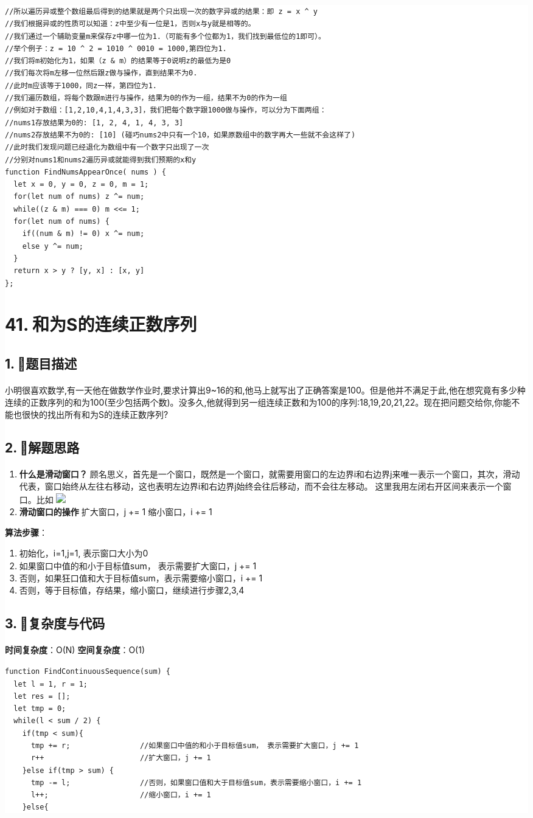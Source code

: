 ```
//所以遍历异或整个数组最后得到的结果就是两个只出现一次的数字异或的结果：即 z = x ^ y
//我们根据异或的性质可以知道：z中至少有一位是1，否则x与y就是相等的。
//我们通过一个辅助变量m来保存z中哪一位为1.（可能有多个位都为1，我们找到最低位的1即可）。
//举个例子：z = 10 ^ 2 = 1010 ^ 0010 = 1000,第四位为1.
//我们将m初始化为1，如果（z & m）的结果等于0说明z的最低为是0
//我们每次将m左移一位然后跟z做与操作，直到结果不为0.
//此时m应该等于1000，同z一样，第四位为1.
//我们遍历数组，将每个数跟m进行与操作，结果为0的作为一组，结果不为0的作为一组
//例如对于数组：[1,2,10,4,1,4,3,3]，我们把每个数字跟1000做与操作，可以分为下面两组：
//nums1存放结果为0的: [1, 2, 4, 1, 4, 3, 3]
//nums2存放结果不为0的: [10] (碰巧nums2中只有一个10，如果原数组中的数字再大一些就不会这样了)
//此时我们发现问题已经退化为数组中有一个数字只出现了一次
//分别对nums1和nums2遍历异或就能得到我们预期的x和y
function FindNumsAppearOnce( nums ) {
  let x = 0, y = 0, z = 0, m = 1;
  for(let num of nums) z ^= num;
  while((z & m) === 0) m <<= 1;
  for(let num of nums) {
    if((num & m) != 0) x ^= num;
    else y ^= num;
  }
  return x > y ? [y, x] : [x, y]
};
```
# 41. 和为S的连续正数序列
## 1. 🎨题目描述
小明很喜欢数学,有一天他在做数学作业时,要求计算出9~16的和,他马上就写出了正确答案是100。但是他并不满足于此,他在想究竟有多少种连续的正数序列的和为100(至少包括两个数)。没多久,他就得到另一组连续正数和为100的序列:18,19,20,21,22。现在把问题交给你,你能不能也很快的找出所有和为S的连续正数序列?
## 2. 🧠解题思路
1. **什么是滑动窗口？**
顾名思义，首先是一个窗口，既然是一个窗口，就需要用窗口的左边界i和右边界j来唯一表示一个窗口，其次，滑动代表，窗口始终从左往右移动，这也表明左边界i和右边界j始终会往后移动，而不会往左移动。
这里我用左闭右开区间来表示一个窗口。比如
![](https://ttarea.com/post-images/1626331149464.png)
2. **滑动窗口的操作**
扩大窗口，j += 1
缩小窗口，i += 1

**算法步骤**：
1. 初始化，i=1,j=1, 表示窗口大小为0
2. 如果窗口中值的和小于目标值sum， 表示需要扩大窗口，j += 1
3. 否则，如果狂口值和大于目标值sum，表示需要缩小窗口，i += 1
4. 否则，等于目标值，存结果，缩小窗口，继续进行步骤2,3,4
## 3. 🍭复杂度与代码
**时间复杂度**：O(N)
**空间复杂度**：O(1)
```
function FindContinuousSequence(sum) {
  let l = 1, r = 1;
  let res = [];
  let tmp = 0;
  while(l < sum / 2) {
    if(tmp < sum){
      tmp += r;                //如果窗口中值的和小于目标值sum， 表示需要扩大窗口，j += 1
      r++                      //扩大窗口，j += 1
    }else if(tmp > sum) {
      tmp -= l;                //否则，如果窗口值和大于目标值sum，表示需要缩小窗口，i += 1
      l++;                     //缩小窗口，i += 1
    }else{
```
